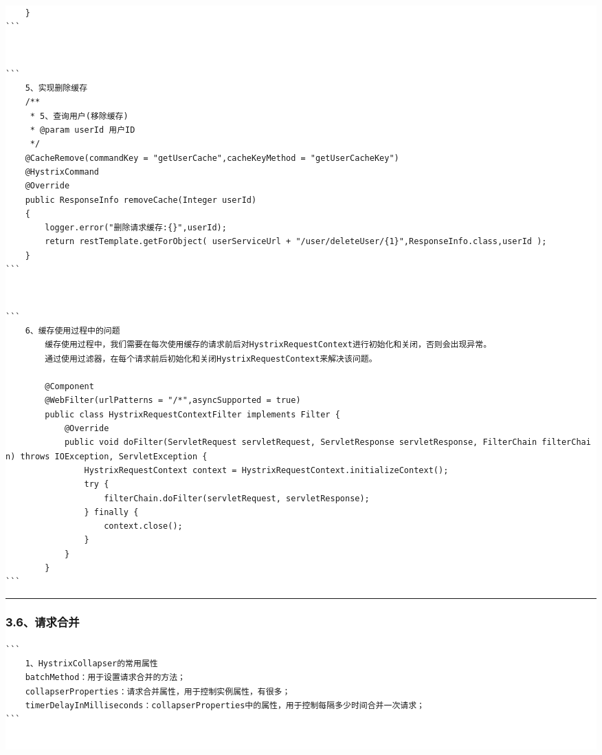         }
    ``` 
<br>

    ``` 
        5、实现删除缓存
        /**
         * 5、查询用户(移除缓存)
         * @param userId 用户ID
         */
        @CacheRemove(commandKey = "getUserCache",cacheKeyMethod = "getUserCacheKey")
        @HystrixCommand
        @Override
        public ResponseInfo removeCache(Integer userId)
        {
            logger.error("删除请求缓存:{}",userId);
            return restTemplate.getForObject( userServiceUrl + "/user/deleteUser/{1}",ResponseInfo.class,userId );
        }
    ```      
<br>
    
    ```
        6、缓存使用过程中的问题
            缓存使用过程中，我们需要在每次使用缓存的请求前后对HystrixRequestContext进行初始化和关闭，否则会出现异常。
            通过使用过滤器，在每个请求前后初始化和关闭HystrixRequestContext来解决该问题。
            
            @Component
            @WebFilter(urlPatterns = "/*",asyncSupported = true)
            public class HystrixRequestContextFilter implements Filter {
                @Override
                public void doFilter(ServletRequest servletRequest, ServletResponse servletResponse, FilterChain filterChain) throws IOException, ServletException {
                    HystrixRequestContext context = HystrixRequestContext.initializeContext();
                    try {
                        filterChain.doFilter(servletRequest, servletResponse);
                    } finally {
                        context.close();
                    }
                }
            }
    ```    
************************************************************************

<h3 id="3.6">3.6、请求合并</h3>
    
    ```
        1、HystrixCollapser的常用属性
        batchMethod：用于设置请求合并的方法；
        collapserProperties：请求合并属性，用于控制实例属性，有很多；
        timerDelayInMilliseconds：collapserProperties中的属性，用于控制每隔多少时间合并一次请求；
    ```
<br>
